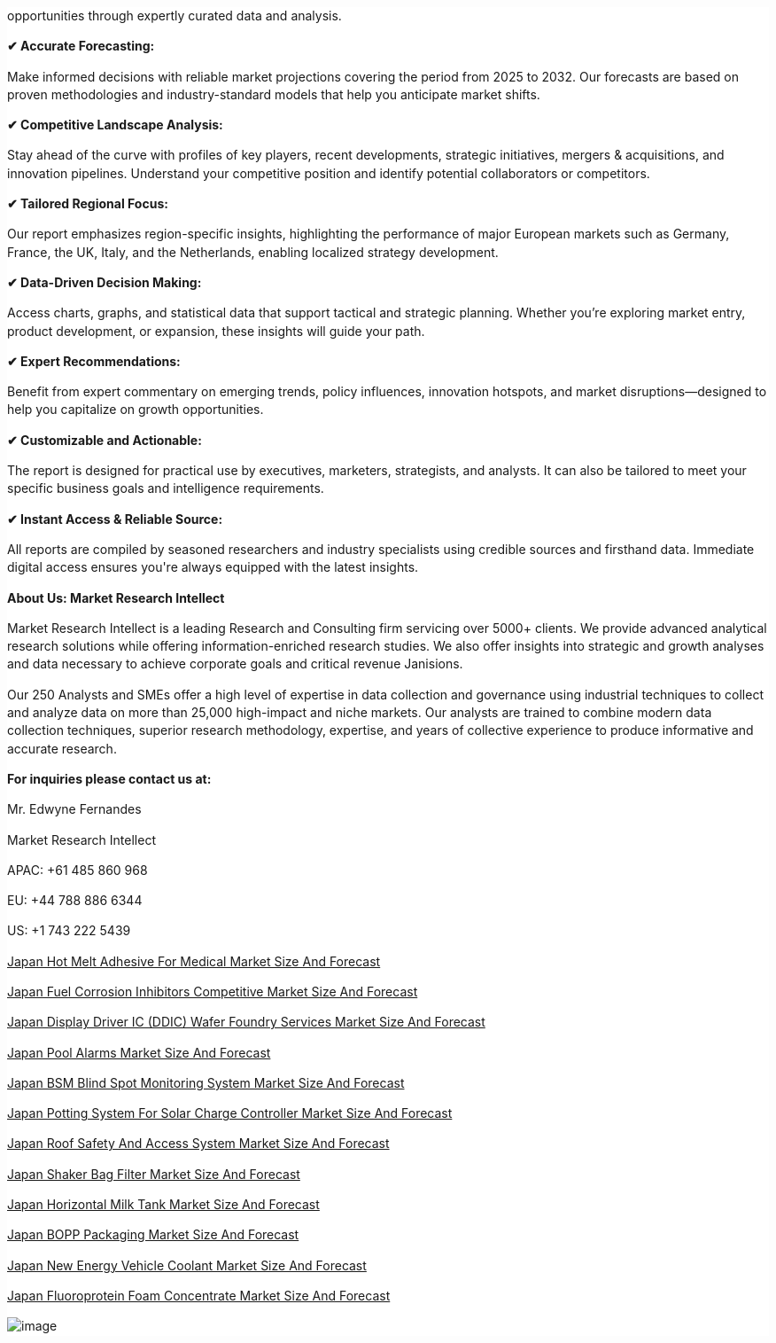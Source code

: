 opportunities through expertly curated data and analysis.</p><p><strong>✔ Accurate Forecasting:</strong></p><p>Make informed decisions with reliable market projections covering the period from 2025 to 2032. Our forecasts are based on proven methodologies and industry-standard models that help you anticipate market shifts.</p><p><strong>✔ Competitive Landscape Analysis:</strong></p><p>Stay ahead of the curve with profiles of key players, recent developments, strategic initiatives, mergers &amp; acquisitions, and innovation pipelines. Understand your competitive position and identify potential collaborators or competitors.</p><p><strong>✔ Tailored Regional Focus:</strong></p><p>Our report emphasizes region-specific insights, highlighting the performance of major European markets such as Germany, France, the UK, Italy, and the Netherlands, enabling localized strategy development.</p><p><strong>✔ Data-Driven Decision Making:</strong></p><p>Access charts, graphs, and statistical data that support tactical and strategic planning. Whether you&rsquo;re exploring market entry, product development, or expansion, these insights will guide your path.</p><p><strong>✔ Expert Recommendations:</strong></p><p>Benefit from expert commentary on emerging trends, policy influences, innovation hotspots, and market disruptions&mdash;designed to help you capitalize on growth opportunities.</p><p><strong>✔ Customizable and Actionable:</strong></p><p>The report is designed for practical use by executives, marketers, strategists, and analysts. It can also be tailored to meet your specific business goals and intelligence requirements.</p><p><strong>✔ Instant Access &amp; Reliable Source:</strong></p><p>All reports are compiled by seasoned researchers and industry specialists using credible sources and firsthand data. Immediate digital access ensures you're always equipped with the latest insights.</p><p><strong><span class="font-[700]">About Us: Market Research Intellect</span></strong></p><p><span class="">Market Research Intellect is a leading Research and Consulting firm servicing over 5000+ clients. We provide advanced analytical research solutions while offering information-enriched research studies.&nbsp;</span>We also offer insights into strategic and growth analyses and data necessary to achieve corporate goals and critical revenue Janisions.</p><p><span class="">Our 250 Analysts and SMEs offer a high level of expertise in data collection and governance using industrial techniques to collect and analyze data on more than 25,000 high-impact and niche markets. Our analysts are trained to combine modern data collection techniques, superior research methodology, expertise, and years of collective experience to produce informative and accurate research.</span></p><p><strong>For inquiries please contact us at:</strong></p><p>Mr. Edwyne Fernandes</p><p>Market Research Intellect</p><p>APAC: +61 485 860 968</p><p>EU: +44 788 886 6344</p><p>US: +1 743 222 5439</p><p><a href="https://github.com/DipramanCMRI02/Research-Future-Lens/blob/main/Hot-Melt-Adhesive-For-Medical-Market/Hot-Melt-Adhesive-For-Medical-Market.md">Japan Hot Melt Adhesive For Medical Market Size And Forecast</a></p><p><a href="https://github.com/DipramanCMRI02/Research-Future-Lens/blob/main/Fuel-Corrosion-Inhibitors-Competitive-Market/Fuel-Corrosion-Inhibitors-Competitive-Market.md">Japan Fuel Corrosion Inhibitors Competitive Market Size And Forecast</a></p><p><a href="https://github.com/DipramanCMRI02/Research-Future-Lens/blob/main/Display-Driver-IC-(DDIC)-Wafer-Foundry-Services-Market/Display-Driver-IC-(DDIC)-Wafer-Foundry-Services-Market.md">Japan Display Driver IC (DDIC) Wafer Foundry Services Market Size And Forecast</a></p><p><a href="https://github.com/DipramanCMRI02/Research-Future-Lens/blob/main/Pool-Alarms-Market/Pool-Alarms-Market.md">Japan Pool Alarms Market Size And Forecast</a></p><p><a href="https://github.com/DipramanCMRI02/Research-Future-Lens/blob/main/BSM-Blind-Spot-Monitoring-System-Market/BSM-Blind-Spot-Monitoring-System-Market.md">Japan BSM Blind Spot Monitoring System Market Size And Forecast</a></p><p><a href="https://github.com/DipramanCMRI02/Research-Future-Lens/blob/main/Potting-System-For-Solar-Charge-Controller-Market/Potting-System-For-Solar-Charge-Controller-Market.md">Japan Potting System For Solar Charge Controller Market Size And Forecast</a></p><p><a href="https://github.com/DipramanCMRI02/Research-Future-Lens/blob/main/Roof-Safety-And-Access-System-Market/Roof-Safety-And-Access-System-Market.md">Japan Roof Safety And Access System Market Size And Forecast</a></p><p><a href="https://github.com/DipramanCMRI02/Research-Future-Lens/blob/main/Shaker-Bag-Filter-Market/Shaker-Bag-Filter-Market.md">Japan Shaker Bag Filter Market Size And Forecast</a></p><p><a href="https://github.com/DipramanCMRI02/Research-Future-Lens/blob/main/Horizontal-Milk-Tank-Market/Horizontal-Milk-Tank-Market.md">Japan Horizontal Milk Tank Market Size And Forecast</a></p><p><a href="https://github.com/DipramanCMRI02/Research-Future-Lens/blob/main/BOPP-Packaging-Market/BOPP-Packaging-Market.md">Japan BOPP Packaging Market Size And Forecast</a></p><p><a href="https://github.com/DipramanCMRI02/Research-Future-Lens/blob/main/New-Energy-Vehicle-Coolant-Market/New-Energy-Vehicle-Coolant-Market.md">Japan New Energy Vehicle Coolant Market Size And Forecast</a></p><p><a href="https://github.com/DipramanCMRI02/Research-Future-Lens/blob/main/Fluoroprotein-Foam-Concentrate-Market/Fluoroprotein-Foam-Concentrate-Market.md">Japan Fluoroprotein Foam Concentrate Market Size And Forecast</a></p>
![image](https://github.com/user-attachments/assets/c133c498-06d7-4faa-b901-a004d46e3749)
